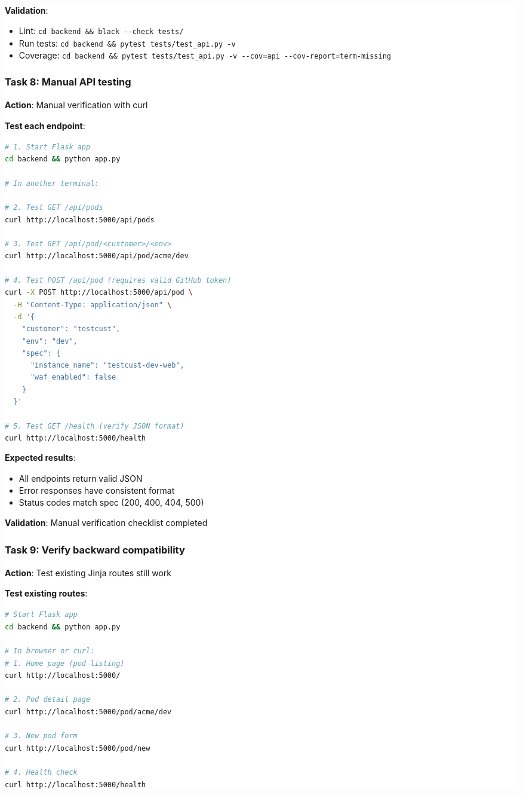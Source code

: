 **Validation**:
- Lint: `cd backend && black --check tests/`
- Run tests: `cd backend && pytest tests/test_api.py -v`
- Coverage: `cd backend && pytest tests/test_api.py -v --cov=api --cov-report=term-missing`

### Task 8: Manual API testing
**Action**: Manual verification with curl

**Test each endpoint**:

```bash
# 1. Start Flask app
cd backend && python app.py

# In another terminal:

# 2. Test GET /api/pods
curl http://localhost:5000/api/pods

# 3. Test GET /api/pod/<customer>/<env>
curl http://localhost:5000/api/pod/acme/dev

# 4. Test POST /api/pod (requires valid GitHub token)
curl -X POST http://localhost:5000/api/pod \
  -H "Content-Type: application/json" \
  -d '{
    "customer": "testcust",
    "env": "dev",
    "spec": {
      "instance_name": "testcust-dev-web",
      "waf_enabled": false
    }
  }'

# 5. Test GET /health (verify JSON format)
curl http://localhost:5000/health
```

**Expected results**:
- All endpoints return valid JSON
- Error responses have consistent format
- Status codes match spec (200, 400, 404, 500)

**Validation**: Manual verification checklist completed

### Task 9: Verify backward compatibility
**Action**: Test existing Jinja routes still work

**Test existing routes**:
```bash
# Start Flask app
cd backend && python app.py

# In browser or curl:
# 1. Home page (pod listing)
curl http://localhost:5000/

# 2. Pod detail page
curl http://localhost:5000/pod/acme/dev

# 3. New pod form
curl http://localhost:5000/pod/new

# 4. Health check
curl http://localhost:5000/health
```

